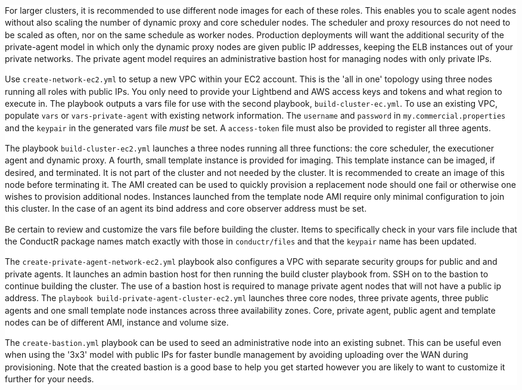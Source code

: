 For larger clusters, it is recommended to use different node images for each of these roles.
 This enables you to scale agent nodes without also scaling the number of dynamic proxy and core scheduler nodes. The scheduler
 and proxy
 resources do not need to be scaled as often, nor on the same schedule as worker nodes.
 Production deployments will want the additional security
 of the private-agent model in which only the dynamic proxy nodes are given public IP addresses, keeping the ELB instances
 out of your private networks.
 The private agent model requires an administrative bastion host for managing nodes with only private IPs.

Use `create-network-ec2.yml` to setup a new VPC within your EC2 account. This is the 'all in one' topology using three nodes
 running all roles with public IPs. You only need to provide your Lightbend and AWS access keys and tokens and what region to execute in.
 The playbook outputs a vars file for use with the second playbook, `build-cluster-ec.yml`. To use an existing VPC, populate
 `vars` or `vars-private-agent` with existing network information.
 The `username` and `password` in `my.commercial.properties` and the `keypair` in the generated vars file *must* be set.
 A `access-token` file must also be provided to register all three agents.

The playbook `build-cluster-ec2.yml` launches a three nodes running all three functions: the core scheduler,
 the executioner agent and dynamic proxy. A fourth, small template instance is provided for imaging. This template instance can be imaged,
 if desired, and terminated. It is not part of the cluster and not needed by the cluster.
 It is recommended to create an image of this node before terminating it. The AMI created can be used to quickly provision a
 replacement node should one fail or otherwise one wishes to provision additional nodes. Instances launched from the template node
 AMI require only minimal configuration to join this cluster. In the case of an agent its bind address and core observer address must be set.

Be certain to review and customize the vars file before building the cluster. Items to specifically check in your vars file
 include that the ConductR package names match exactly with those in `conductr/files` and that the `keypair` name has been updated.

The `create-private-agent-network-ec2.yml` playbook also configures a VPC with separate security groups for public and and private agents.
 It launches an admin bastion host for then running the build cluster playbook from. SSH on to the bastion to continue building the cluster.
 The use of a bastion host is required to manage private agent nodes that will not have a public ip address.
 The `playbook build-private-agent-cluster-ec2.yml` launches three core nodes, three private agents, three public agents
 and one small template node instances across three availability zones. Core, private agent, public agent and template nodes
 can be of different AMI, instance and volume size.

The `create-bastion.yml` playbook can be used to seed an administrative node into an existing subnet. This can be useful even
 when using the '3x3' model with public IPs for faster bundle management by avoiding uploading over the WAN during provisioning.
 Note that the created bastion is a good base to help you get started however you are likely to want to customize it further for your needs.
